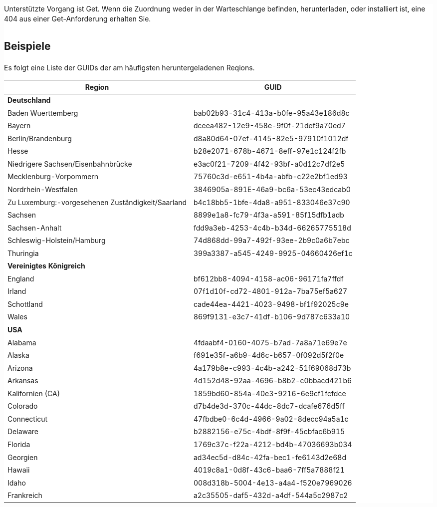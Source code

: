Unterstützte Vorgang ist Get. Wenn die Zuordnung weder in der Warteschlange befinden, herunterladen, oder installiert ist, eine 404 aus einer Get-Anforderung erhalten Sie.

## <a name="examples"></a>Beispiele


Es folgt eine Liste der GUIDs der am häufigsten heruntergeladenen Reqions.

| Region                        | GUID                                 |
|-------------------------------|--------------------------------------|
| **Deutschland**                   |                                      |
| Baden Wuerttemberg            | bab02b93-31c4-413a-b0fe-95a43e186d8c |
| Bayern                       | dceea482-12e9-458e-9f0f-21def9a70ed7 |
| Berlin/Brandenburg            | d8a80d64-07ef-4145-82e5-97910f1012df |
| Hesse                         | b28e2071-678b-4671-8eff-97e1c124f2fb |
| Niedrigere Sachsen/Eisenbahnbrücke           | e3ac0f21-7209-4f42-93bf-a0d12c7df2e5 |
| Mecklenburg-Vorpommern | 75760c3d-e651-4b4a-abfb-c22e2bf1ed93 |
| Nordrhein-Westfalen        | 3846905a-891E-46a9-bc6a-53ec43edcab0 |
| Zu Luxemburg:-vorgesehenen Zuständigkeit/Saarland | b4c18bb5-1bfe-4da8-a951-833046e37c90 |
| Sachsen                        | 8899e1a8-fc79-4f3a-a591-85f15dfb1adb |
| Sachsen-Anhalt                 | fdd9a3eb-4253-4c4b-b34d-66265775518d |
| Schleswig-Holstein/Hamburg    | 74d868dd-99a7-492f-93ee-2b9c0a6b7ebc |
| Thuringia                     | 399a3387-a545-4249-9925-04660426ef1c |
| **Vereinigtes Königreich**            |                                      |
| England                       | bf612bb8-4094-4158-ac06-96171fa7ffdf |
| Irland              | 07f1d10f-cd72-4801-912a-7ba75ef5a627 |
| Schottland                      | cade44ea-4421-4023-9498-bf1f92025c9e |
| Wales                         | 869f9131-e3c7-41df-b106-9d787c633a10 |
| **USA**                       |                                      |
| Alabama                       | 4fdaabf4-0160-4075-b7ad-7a8a71e69e7e |
| Alaska                        | f691e35f-a6b9-4d6c-b657-0f092d5f2f0e |
| Arizona                       | 4a179b8e-c993-4c4b-a242-51f69068d73b |
| Arkansas                      | 4d152d48-92aa-4696-b8b2-c0bbacd421b6 |
| Kalifornien (CA)                    | 1859bd60-854a-40e3-9216-6e9cf1fcfdce |
| Colorado                      | d7b4de3d-370c-44dc-8dc7-dcafe676d5ff |
| Connecticut                   | 47fbdbe0-6c4d-4966-9a02-8decc94a5a1c |
| Delaware                      | b2882156-e75c-4bdf-8f9f-45cbfac6b915 |
| Florida                       | 1769c37c-f22a-4212-bd4b-47036693b034 |
| Georgien                       | ad34ec5d-d84c-42fa-bec1-fe6143d2e68d |
| Hawaii                        | 4019c8a1-0d8f-43c6-baa6-7ff5a7888f21 |
| Idaho                         | 008d318b-5004-4e13-a4a4-f520e7969026 |
| Frankreich                      | a2c35505-daf5-432d-a4df-544a5c2987c2 |